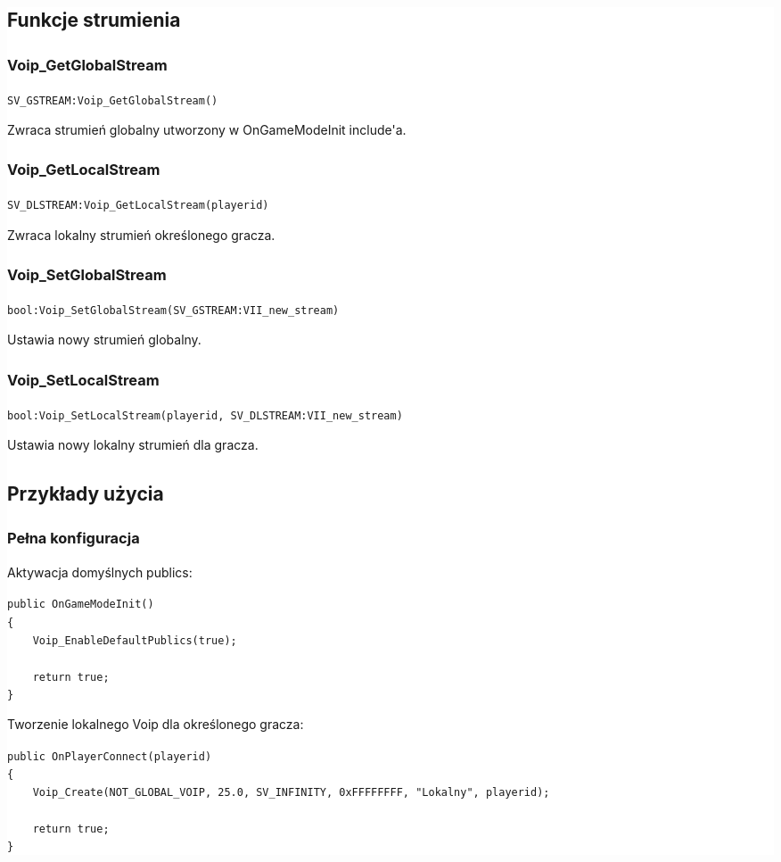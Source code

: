 ## Funkcje strumienia

### Voip_GetGlobalStream

```pawn
SV_GSTREAM:Voip_GetGlobalStream()
```
Zwraca strumień globalny utworzony w OnGameModeInit include'a.

### Voip_GetLocalStream

```pawn
SV_DLSTREAM:Voip_GetLocalStream(playerid)
```
Zwraca lokalny strumień określonego gracza.

### Voip_SetGlobalStream

```pawn
bool:Voip_SetGlobalStream(SV_GSTREAM:VII_new_stream)
```
Ustawia nowy strumień globalny.

### Voip_SetLocalStream

```pawn
bool:Voip_SetLocalStream(playerid, SV_DLSTREAM:VII_new_stream)
```
Ustawia nowy lokalny strumień dla gracza.

## Przykłady użycia

### Pełna konfiguracja

Aktywacja domyślnych publics:
```pawn
public OnGameModeInit()
{
    Voip_EnableDefaultPublics(true);

    return true;
}
```

Tworzenie lokalnego Voip dla określonego gracza:
```pawn
public OnPlayerConnect(playerid)
{
    Voip_Create(NOT_GLOBAL_VOIP, 25.0, SV_INFINITY, 0xFFFFFFFF, "Lokalny", playerid);
    
    return true;
}
```
